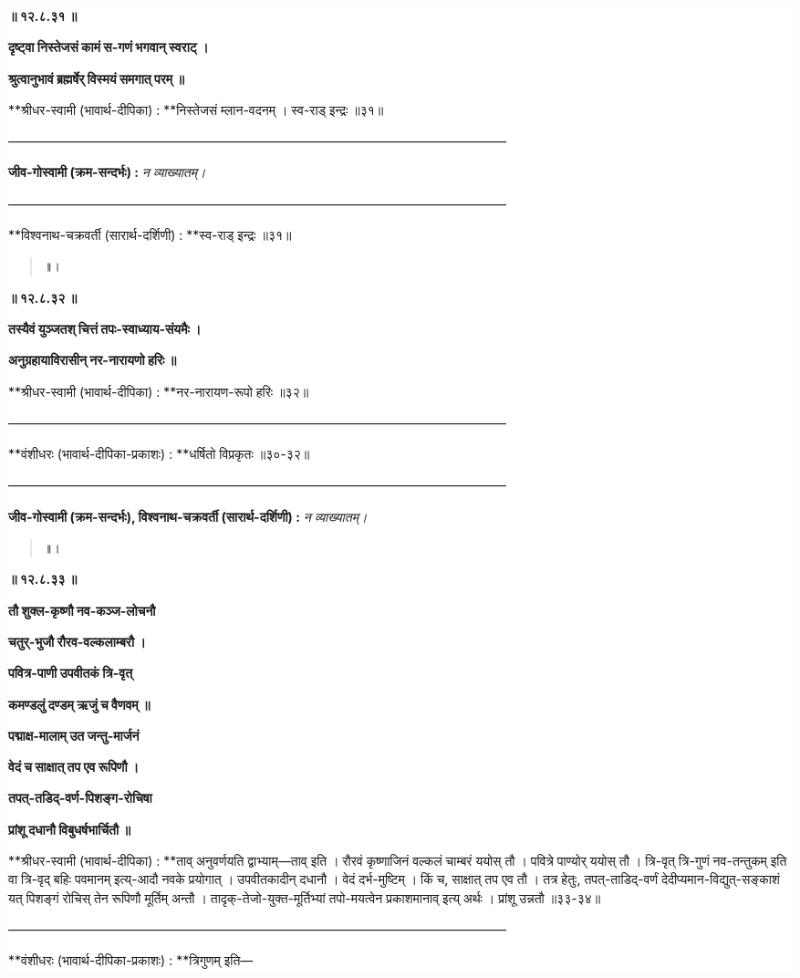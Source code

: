 **॥ १२.८.३१ ॥**

**दृष्ट्वा निस्तेजसं कामं स-गणं भगवान् स्वराट् ।**

**श्रुत्वानुभावं ब्रह्मर्षेर् विस्मयं समगात् परम् ॥**

**श्रीधर-स्वामी (भावार्थ-दीपिका) : **निस्तेजसं म्लान-वदनम् । स्व-राड् इन्द्रः ॥३१॥

———————————————————————————————————————

**जीव-गोस्वामी (क्रम-सन्दर्भः) :** _न व्याख्यातम्।_

———————————————————————————————————————

**विश्वनाथ-चक्रवर्ती (सारार्थ-दर्शिणी) : **स्व-राड् इन्द्रः ॥३१॥

> **॥।**

**॥ १२.८.३२ ॥**

**तस्यैवं युञ्जतश् चित्तं तपः-स्वाध्याय-संयमैः ।**

**अनुग्रहायाविरासीन् नर-नारायणो हरिः ॥**

**श्रीधर-स्वामी (भावार्थ-दीपिका) : **नर-नारायण-रूपो हरिः ॥३२॥

———————————————————————————————————————

**वंशीधरः (भावार्थ-दीपिका-प्रकाशः) : **धर्षितो विप्रकृतः ॥३०-३२॥

———————————————————————————————————————

**जीव-गोस्वामी (क्रम-सन्दर्भः), विश्वनाथ-चक्रवर्ती (सारार्थ-दर्शिणी) :** _न व्याख्यातम्।_

> **॥।**

**॥ १२.८.३३ ॥**

**तौ शुक्ल-कृष्णौ नव-कञ्ज-लोचनौ**

**चतुर्-भुजौ रौरव-वल्कलाम्बरौ ।**

**पवित्र-पाणी उपवीतकं त्रि-वृत्**

**कमण्डलुं दण्डम् ऋजुं च वैणवम् ॥**

**पद्माक्ष-मालाम् उत जन्तु-मार्जनं**

**वेदं च साक्षात् तप एव रूपिणौ ।**

**तपत्-तडिद्-वर्ण-पिशङ्ग-रोचिषा**

**प्रांशू दधानौ विबुधर्षभार्चितौ ॥**

**श्रीधर-स्वामी (भावार्थ-दीपिका) : **ताव् अनुवर्णयति द्वाभ्याम्—ताव् इति । रौरवं कृष्णाजिनं वल्कलं चाम्बरं ययोस् तौ । पवित्रे पाण्योर् ययोस् तौ । त्रि-वृत् त्रि-गुणं नव-तन्तुकम् इति वा त्रि-वृद् बहिः पवमानम् इत्य्-आदौ नवके प्रयोगात् । उपवीतकादीन् दधानौ । वेदं दर्भ-मुष्टिम् । किं च, साक्षात् तप एव तौ । तत्र हेतुः, तपत्-ताडिद्-वर्णं देदीप्यमान-विद्युत्-सङ्काशं यत् पिशङ्गं रोचिस् तेन रूपिणौ मूर्तिम् अन्तौ । तादृक्-तेजो-युक्त-मूर्तिभ्यां तपो-मयत्वेन प्रकाशमानाव् इत्य् अर्थः । प्रांशू उन्नतौ ॥३३-३४॥

———————————————————————————————————————

**वंशीधरः (भावार्थ-दीपिका-प्रकाशः) : **त्रिगुणम् इति—

